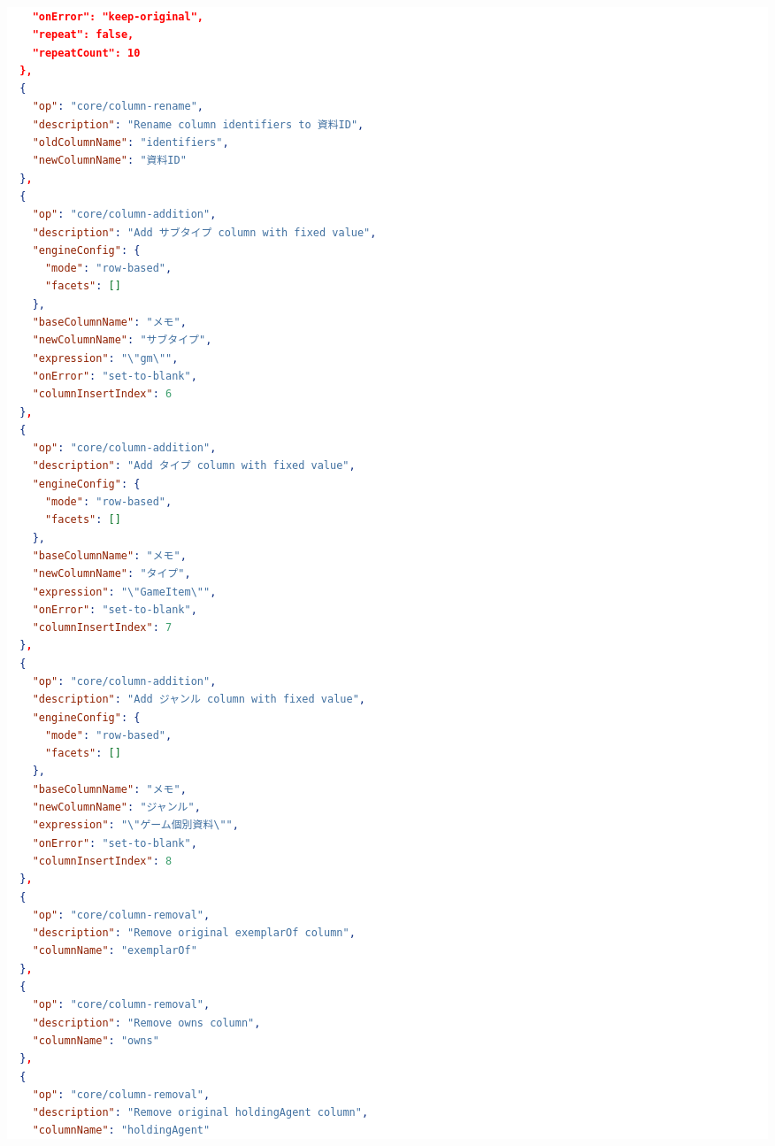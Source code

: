 ```json
    "onError": "keep-original",
    "repeat": false,
    "repeatCount": 10
  },
  {
    "op": "core/column-rename",
    "description": "Rename column identifiers to 資料ID",
    "oldColumnName": "identifiers",
    "newColumnName": "資料ID"
  },
  {
    "op": "core/column-addition",
    "description": "Add サブタイプ column with fixed value",
    "engineConfig": {
      "mode": "row-based",
      "facets": []
    },
    "baseColumnName": "メモ",
    "newColumnName": "サブタイプ",
    "expression": "\"gm\"",
    "onError": "set-to-blank",
    "columnInsertIndex": 6
  },
  {
    "op": "core/column-addition",
    "description": "Add タイプ column with fixed value",
    "engineConfig": {
      "mode": "row-based",
      "facets": []
    },
    "baseColumnName": "メモ",
    "newColumnName": "タイプ",
    "expression": "\"GameItem\"",
    "onError": "set-to-blank",
    "columnInsertIndex": 7
  },
  {
    "op": "core/column-addition",
    "description": "Add ジャンル column with fixed value",
    "engineConfig": {
      "mode": "row-based",
      "facets": []
    },
    "baseColumnName": "メモ",
    "newColumnName": "ジャンル",
    "expression": "\"ゲーム個別資料\"",
    "onError": "set-to-blank",
    "columnInsertIndex": 8
  },
  {
    "op": "core/column-removal",
    "description": "Remove original exemplarOf column",
    "columnName": "exemplarOf"
  },
  {
    "op": "core/column-removal",
    "description": "Remove owns column",
    "columnName": "owns"
  },
  {
    "op": "core/column-removal",
    "description": "Remove original holdingAgent column",
    "columnName": "holdingAgent"
```